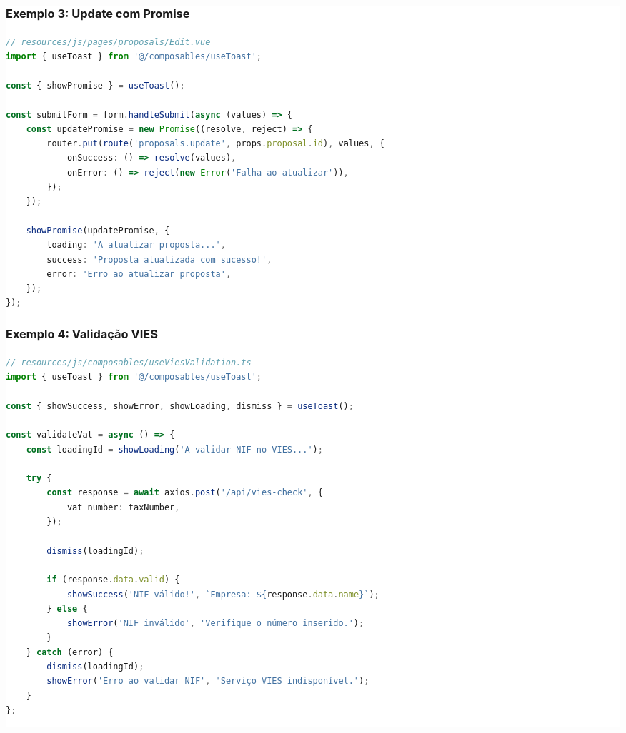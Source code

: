 ### Exemplo 3: Update com Promise

```typescript
// resources/js/pages/proposals/Edit.vue
import { useToast } from '@/composables/useToast';

const { showPromise } = useToast();

const submitForm = form.handleSubmit(async (values) => {
    const updatePromise = new Promise((resolve, reject) => {
        router.put(route('proposals.update', props.proposal.id), values, {
            onSuccess: () => resolve(values),
            onError: () => reject(new Error('Falha ao atualizar')),
        });
    });

    showPromise(updatePromise, {
        loading: 'A atualizar proposta...',
        success: 'Proposta atualizada com sucesso!',
        error: 'Erro ao atualizar proposta',
    });
});
```

### Exemplo 4: Validação VIES

```typescript
// resources/js/composables/useViesValidation.ts
import { useToast } from '@/composables/useToast';

const { showSuccess, showError, showLoading, dismiss } = useToast();

const validateVat = async () => {
    const loadingId = showLoading('A validar NIF no VIES...');

    try {
        const response = await axios.post('/api/vies-check', {
            vat_number: taxNumber,
        });

        dismiss(loadingId);

        if (response.data.valid) {
            showSuccess('NIF válido!', `Empresa: ${response.data.name}`);
        } else {
            showError('NIF inválido', 'Verifique o número inserido.');
        }
    } catch (error) {
        dismiss(loadingId);
        showError('Erro ao validar NIF', 'Serviço VIES indisponível.');
    }
};
```

---